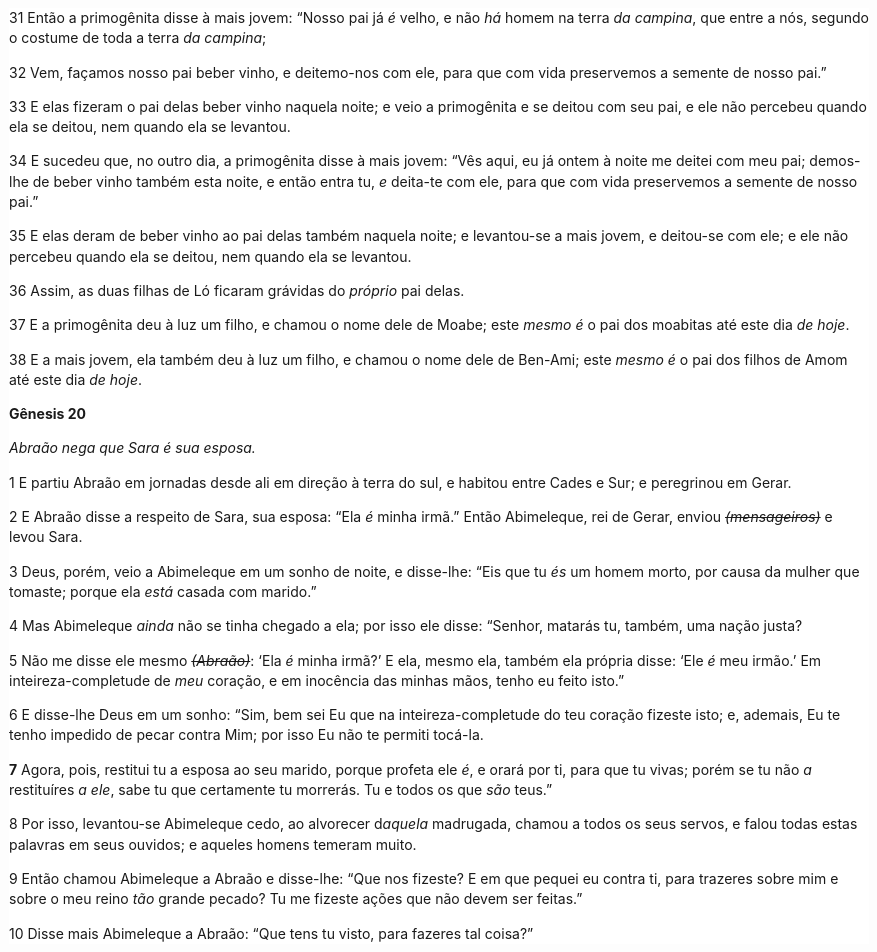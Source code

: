 31 Então a primogênita disse à mais jovem: “Nosso pai já *é* velho, e não *há* homem na terra *da campina*, que entre a nós, segundo o costume de toda a terra *da campina*; 

32 Vem, façamos nosso pai beber vinho, e deitemo-nos com ele, para que com vida preservemos a semente de nosso pai.” 

33 E elas fizeram o pai delas beber vinho naquela noite; e veio a primogênita e se deitou com seu pai, e ele não percebeu quando ela se deitou, nem quando ela se levantou. 

34 E sucedeu que, no outro dia, a primogênita disse à mais jovem: “Vês aqui, eu já ontem à noite me deitei com meu pai; demos-lhe de beber vinho também esta noite, e então entra tu, *e* deita-te com ele, para que com vida preservemos a semente de nosso pai.” 

35 E elas deram de beber vinho ao pai delas também naquela noite; e levantou-se a mais jovem, e deitou-se com ele; e ele não percebeu quando ela se deitou, nem quando ela se levantou. 

36 Assim, as duas filhas de Ló ficaram grávidas do *próprio* pai delas. 

37 E a primogênita deu à luz um filho, e chamou o nome dele de Moabe; este *mesmo* *é* o pai dos moabitas até este dia *de hoje*. 

38 E a mais jovem, ela também deu à luz um filho, e chamou o nome dele de Ben-Ami; este *mesmo* *é* o pai dos filhos de Amom até este dia *de hoje*.

**Gênesis 20**

*Abraão nega que Sara é sua esposa.*

1 E partiu Abraão em jornadas desde ali em direção à terra do sul, e habitou entre Cades e Sur; e peregrinou em Gerar. 

2 E Abraão disse a respeito de Sara, sua esposa: “Ela *é* minha irmã.” Então Abimeleque, rei de Gerar, enviou *~~(mensageiros)~~* e levou Sara. 

3 Deus, porém, veio a Abimeleque em um sonho de noite, e disse-lhe: “Eis que tu *és* um homem morto, por causa da mulher que tomaste; porque ela *está* casada com marido.”

4 Mas Abimeleque *ainda* não se tinha chegado a ela; por isso ele disse: “Senhor, matarás tu, também, uma nação justa? 

5 Não me disse ele mesmo *~~(Abraão)~~*: ‘Ela *é* minha irmã?’ E ela, mesmo ela, também ela própria disse: ‘Ele *é* meu irmão.’ Em inteireza-completude de *meu* coração, e em inocência das minhas mãos, tenho eu feito isto.” 

6 E disse-lhe Deus em um sonho: “Sim, bem sei Eu que na inteireza-completude do teu coração fizeste isto; e, ademais, Eu te tenho impedido de pecar contra Mim; por isso Eu não te permiti tocá-la. 

**7** Agora, pois, restitui tu a esposa ao seu marido, porque profeta ele *é*, e orará por ti, para que tu vivas; porém se tu não *a* restituíres *a ele*, sabe tu que certamente tu morrerás. Tu e todos os que *são* teus.” 

8 Por isso, levantou-se Abimeleque cedo, ao alvorecer d*aquela* madrugada, chamou a todos os seus servos, e falou todas estas palavras em seus ouvidos; e aqueles homens temeram muito. 

9 Então chamou Abimeleque a Abraão e disse-lhe: “Que nos fizeste? E em que pequei eu contra ti, para trazeres sobre mim e sobre o meu reino *tão* grande pecado? Tu me fizeste ações que não devem ser feitas.” 

10 Disse mais Abimeleque a Abraão: “Que tens tu visto, para fazeres tal coisa?” 
